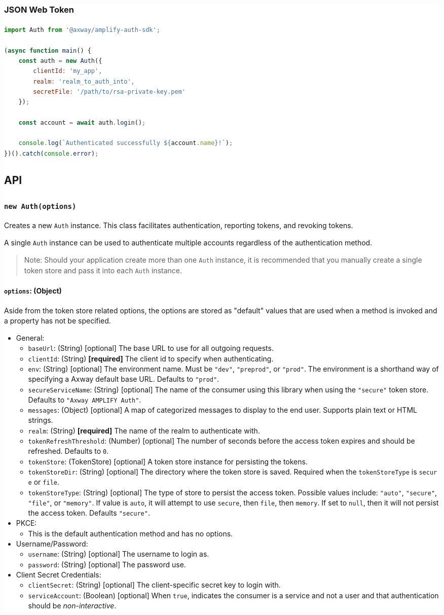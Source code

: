 ### JSON Web Token

```js
import Auth from '@axway/amplify-auth-sdk';

(async function main() {
	const auth = new Auth({
		clientId: 'my_app',
		realm: 'realm_to_auth_into',
		secretFile: '/path/to/rsa-private-key.pem'
	});

	const account = await auth.login();

	console.log(`Authenticated successfully ${account.name}!`);
})().catch(console.error);
```

## API

### `new Auth(options)`

Creates a new `Auth` instance. This class facilitates authentication, reporting tokens, and revoking
tokens.

A single `Auth` instance can be used to authenticate multiple accounts regardless of the
authentication method.

> Note: Should your application create more than one `Auth` instance, it is recommended that you
> manually create a single token store and pass it into each `Auth` instance.

#### `options`: (Object)

Aside from the token store related options, the options are stored as "default" values that are
used when a method is invoked and a property has not be specified.

 * General:
   * `baseUrl`: (String) [optional] The base URL to use for all outgoing requests.
   * `clientId`: (String) **[required]** The client id to specify when authenticating.
   * `env`: (String) [optional] The environment name. Must be `"dev"`, `"preprod"`, or `"prod"`. The
     environment is a shorthand way of specifying a Axway default base URL. Defaults to `"prod"`.
   * `secureServiceName`: (String) [optional] The name of the consumer using this library when using
     the `"secure"` token store. Defaults to `"Axway AMPLIFY Auth"`.
   * `messages`: (Object) [optional] A map of categorized messages to display to the end user.
     Supports plain text or HTML strings.
   * `realm`: (String) **[required]** The name of the realm to authenticate with.
   * `tokenRefreshThreshold`: (Number) [optional] The number of seconds before the access token
     expires and should be refreshed. Defaults to `0`.
   * `tokenStore`: (TokenStore) [optional] A token store instance for persisting the tokens.
   * `tokenStoreDir`: (String) [optional] The directory where the token store is saved. Required
     when the `tokenStoreType` is `secure` or `file`.
   * `tokenStoreType`: (String) [optional] The type of store to persist the access token.
     Possible values include: `"auto"`, `"secure"`, `"file"`, or `"memory"`. If value is `auto`, it
     will attempt to use `secure`, then `file`, then `memory`. If set to `null`, then it will not
     persist the access token. Defaults `"secure"`.
 * PKCE:
   * This is the default authentication method and has no options.
 * Username/Password:
   * `username`: (String) [optional] The username to login as.
   * `password`: (String) [optional] The password use.
 * Client Secret Credentials:
   * `clientSecret`: (String) [optional] The client-specific secret key to login with.
   * `serviceAccount`: (Boolean) [optional] When `true`, indicates the consumer is a service and not
     a user and that authentication should be _non-interactive_.

[1]: https://github.com/appcelerator/amplify-tooling/blob/master/packages/amplify-auth-sdk/LICENSE
[amplify-sdk]: https://npmjs.com/package/@axway/amplify-sdk